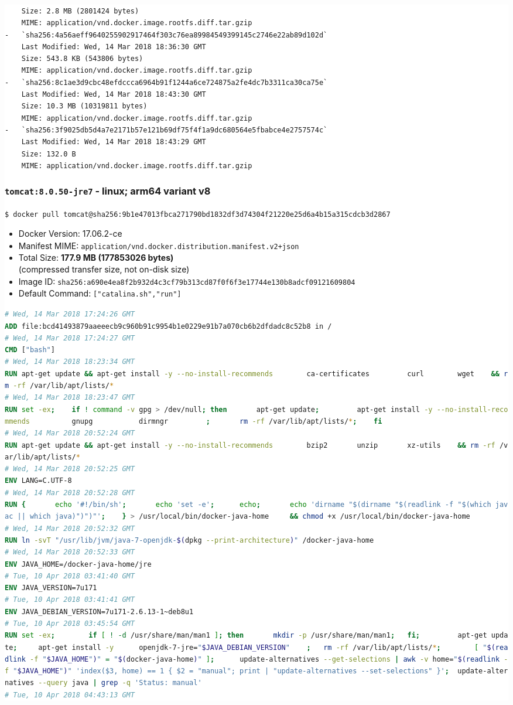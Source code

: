 		Size: 2.8 MB (2801424 bytes)  
		MIME: application/vnd.docker.image.rootfs.diff.tar.gzip
	-	`sha256:4a56aeff9640255902917464f303c76ea89984549399145c2746e22ab89d102d`  
		Last Modified: Wed, 14 Mar 2018 18:36:30 GMT  
		Size: 543.8 KB (543806 bytes)  
		MIME: application/vnd.docker.image.rootfs.diff.tar.gzip
	-	`sha256:8c1ae3d9cbc48efdccca6964b91f1244a6ce724875a2fe4dc7b3311ca30ca75e`  
		Last Modified: Wed, 14 Mar 2018 18:43:30 GMT  
		Size: 10.3 MB (10319811 bytes)  
		MIME: application/vnd.docker.image.rootfs.diff.tar.gzip
	-	`sha256:3f9025db5d4a7e2171b57e121b69df75f4f1a9dc680564e5fbabce4e2757574c`  
		Last Modified: Wed, 14 Mar 2018 18:43:29 GMT  
		Size: 132.0 B  
		MIME: application/vnd.docker.image.rootfs.diff.tar.gzip

### `tomcat:8.0.50-jre7` - linux; arm64 variant v8

```console
$ docker pull tomcat@sha256:9b1e47013fbca271790bd1832df3d74304f21220e25d6a4b15a315cdcb3d2867
```

-	Docker Version: 17.06.2-ce
-	Manifest MIME: `application/vnd.docker.distribution.manifest.v2+json`
-	Total Size: **177.9 MB (177853026 bytes)**  
	(compressed transfer size, not on-disk size)
-	Image ID: `sha256:a690e4ea8f2b932d4c3cf79b313cd87f0f6f3e17744e130b8adcf09121609804`
-	Default Command: `["catalina.sh","run"]`

```dockerfile
# Wed, 14 Mar 2018 17:24:26 GMT
ADD file:bcd41493879aaeeecb9c960b91c9954b1e0229e91b7a070cb6b2dfdadc8c52b8 in / 
# Wed, 14 Mar 2018 17:24:27 GMT
CMD ["bash"]
# Wed, 14 Mar 2018 18:23:34 GMT
RUN apt-get update && apt-get install -y --no-install-recommends 		ca-certificates 		curl 		wget 	&& rm -rf /var/lib/apt/lists/*
# Wed, 14 Mar 2018 18:23:47 GMT
RUN set -ex; 	if ! command -v gpg > /dev/null; then 		apt-get update; 		apt-get install -y --no-install-recommends 			gnupg 			dirmngr 		; 		rm -rf /var/lib/apt/lists/*; 	fi
# Wed, 14 Mar 2018 20:52:24 GMT
RUN apt-get update && apt-get install -y --no-install-recommends 		bzip2 		unzip 		xz-utils 	&& rm -rf /var/lib/apt/lists/*
# Wed, 14 Mar 2018 20:52:25 GMT
ENV LANG=C.UTF-8
# Wed, 14 Mar 2018 20:52:28 GMT
RUN { 		echo '#!/bin/sh'; 		echo 'set -e'; 		echo; 		echo 'dirname "$(dirname "$(readlink -f "$(which javac || which java)")")"'; 	} > /usr/local/bin/docker-java-home 	&& chmod +x /usr/local/bin/docker-java-home
# Wed, 14 Mar 2018 20:52:32 GMT
RUN ln -svT "/usr/lib/jvm/java-7-openjdk-$(dpkg --print-architecture)" /docker-java-home
# Wed, 14 Mar 2018 20:52:33 GMT
ENV JAVA_HOME=/docker-java-home/jre
# Tue, 10 Apr 2018 03:41:40 GMT
ENV JAVA_VERSION=7u171
# Tue, 10 Apr 2018 03:41:41 GMT
ENV JAVA_DEBIAN_VERSION=7u171-2.6.13-1~deb8u1
# Tue, 10 Apr 2018 03:45:54 GMT
RUN set -ex; 		if [ ! -d /usr/share/man/man1 ]; then 		mkdir -p /usr/share/man/man1; 	fi; 		apt-get update; 	apt-get install -y 		openjdk-7-jre="$JAVA_DEBIAN_VERSION" 	; 	rm -rf /var/lib/apt/lists/*; 		[ "$(readlink -f "$JAVA_HOME")" = "$(docker-java-home)" ]; 		update-alternatives --get-selections | awk -v home="$(readlink -f "$JAVA_HOME")" 'index($3, home) == 1 { $2 = "manual"; print | "update-alternatives --set-selections" }'; 	update-alternatives --query java | grep -q 'Status: manual'
# Tue, 10 Apr 2018 04:43:13 GMT
```